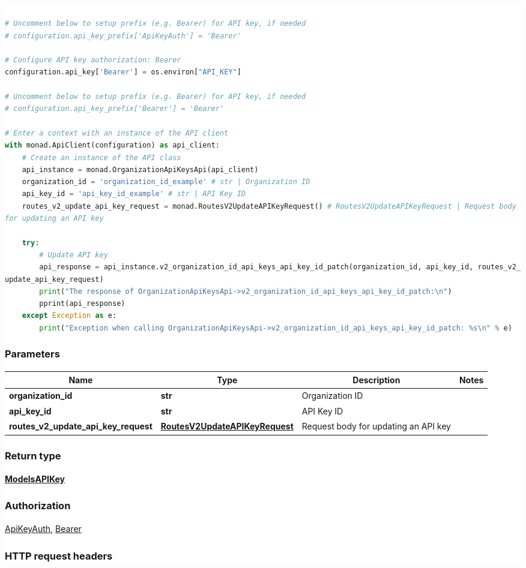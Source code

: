 ```python

# Uncomment below to setup prefix (e.g. Bearer) for API key, if needed
# configuration.api_key_prefix['ApiKeyAuth'] = 'Bearer'

# Configure API key authorization: Bearer
configuration.api_key['Bearer'] = os.environ["API_KEY"]

# Uncomment below to setup prefix (e.g. Bearer) for API key, if needed
# configuration.api_key_prefix['Bearer'] = 'Bearer'

# Enter a context with an instance of the API client
with monad.ApiClient(configuration) as api_client:
    # Create an instance of the API class
    api_instance = monad.OrganizationApiKeysApi(api_client)
    organization_id = 'organization_id_example' # str | Organization ID
    api_key_id = 'api_key_id_example' # str | API Key ID
    routes_v2_update_api_key_request = monad.RoutesV2UpdateAPIKeyRequest() # RoutesV2UpdateAPIKeyRequest | Request body for updating an API key

    try:
        # Update API key
        api_response = api_instance.v2_organization_id_api_keys_api_key_id_patch(organization_id, api_key_id, routes_v2_update_api_key_request)
        print("The response of OrganizationApiKeysApi->v2_organization_id_api_keys_api_key_id_patch:\n")
        pprint(api_response)
    except Exception as e:
        print("Exception when calling OrganizationApiKeysApi->v2_organization_id_api_keys_api_key_id_patch: %s\n" % e)
```



### Parameters


Name | Type | Description  | Notes
------------- | ------------- | ------------- | -------------
 **organization_id** | **str**| Organization ID | 
 **api_key_id** | **str**| API Key ID | 
 **routes_v2_update_api_key_request** | [**RoutesV2UpdateAPIKeyRequest**](RoutesV2UpdateAPIKeyRequest.md)| Request body for updating an API key | 

### Return type

[**ModelsAPIKey**](ModelsAPIKey.md)

### Authorization

[ApiKeyAuth](../README.md#ApiKeyAuth), [Bearer](../README.md#Bearer)

### HTTP request headers
